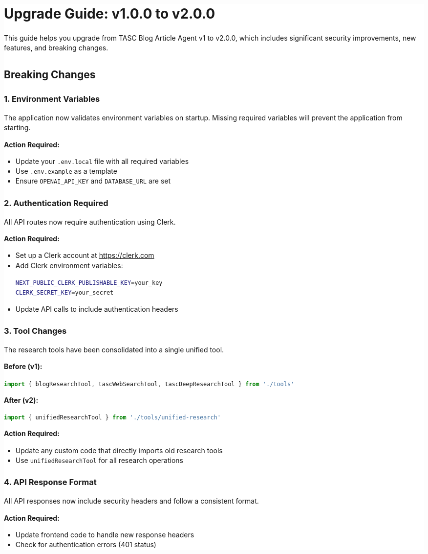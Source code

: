 # Upgrade Guide: v1.0.0 to v2.0.0

This guide helps you upgrade from TASC Blog Article Agent v1 to v2.0.0, which includes significant security improvements, new features, and breaking changes.

## Breaking Changes

### 1. Environment Variables

The application now validates environment variables on startup. Missing required variables will prevent the application from starting.

**Action Required:**
- Update your `.env.local` file with all required variables
- Use `.env.example` as a template
- Ensure `OPENAI_API_KEY` and `DATABASE_URL` are set

### 2. Authentication Required

All API routes now require authentication using Clerk.

**Action Required:**
- Set up a Clerk account at https://clerk.com
- Add Clerk environment variables:
  ```bash
  NEXT_PUBLIC_CLERK_PUBLISHABLE_KEY=your_key
  CLERK_SECRET_KEY=your_secret
  ```
- Update API calls to include authentication headers

### 3. Tool Changes

The research tools have been consolidated into a single unified tool.

**Before (v1):**
```typescript
import { blogResearchTool, tascWebSearchTool, tascDeepResearchTool } from './tools'
```

**After (v2):**
```typescript
import { unifiedResearchTool } from './tools/unified-research'
```

**Action Required:**
- Update any custom code that directly imports old research tools
- Use `unifiedResearchTool` for all research operations

### 4. API Response Format

All API responses now include security headers and follow a consistent format.

**Action Required:**
- Update frontend code to handle new response headers
- Check for authentication errors (401 status)
